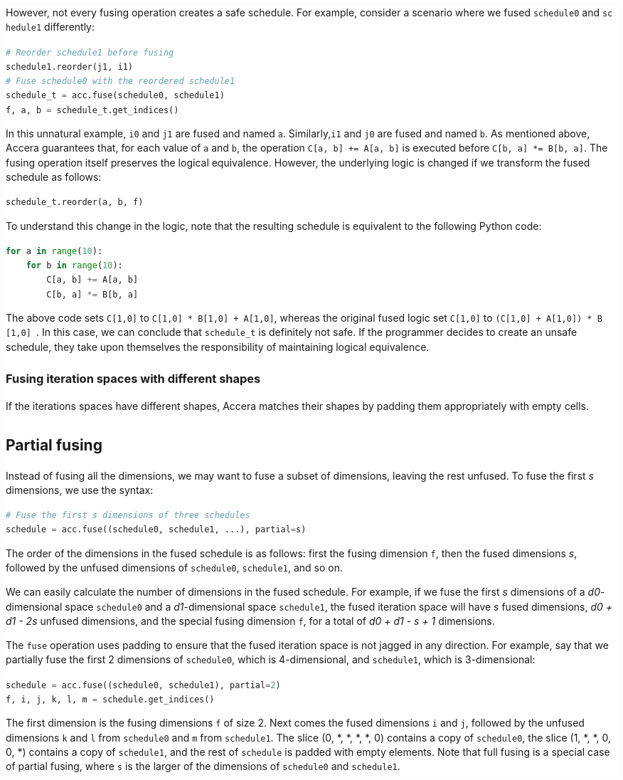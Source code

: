 However, not every fusing operation creates a safe schedule. For example, consider a scenario where we fused `schedule0` and `schedule1` differently:
```python
# Reorder schedule1 before fusing
schedule1.reorder(j1, i1)
# Fuse schedule0 with the reordered schedule1
schedule_t = acc.fuse(schedule0, schedule1)
f, a, b = schedule_t.get_indices()
```
In this unnatural example, `i0` and `j1` are fused and named `a`. Similarly,`i1` and `j0` are fused and named `b`. As mentioned above, Accera guarantees that, for each value of `a` and `b`, the operation `C[a, b] += A[a, b]` is executed before `C[b, a] *= B[b, a]`. The fusing operation itself preserves the logical equivalence. However, the underlying logic is changed if we transform the fused schedule as follows: 
```python
schedule_t.reorder(a, b, f)
```
To understand this change in the logic, note that the resulting schedule is equivalent to the following Python code:
```python
for a in range(10):
    for b in range(10):
        C[a, b] += A[a, b]
        C[b, a] *= B[b, a]
```
The above code sets `C[1,0]` to `C[1,0] * B[1,0] + A[1,0]`, whereas the original fused logic set `C[1,0]` to `(C[1,0] + A[1,0]) * B[1,0] `. In this case, we can conclude that `schedule_t` is definitely not safe. If the programmer decides to create an unsafe schedule, they take upon themselves the responsibility of maintaining logical equivalence.

### Fusing iteration spaces with different shapes
If the iterations spaces have different shapes, Accera matches their shapes by padding them appropriately with empty cells.

## Partial fusing
Instead of fusing all the dimensions, we may want to fuse a subset of dimensions, leaving the rest unfused. To fuse the first *s* dimensions, we use the syntax:
```python
# Fuse the first s dimensions of three schedules
schedule = acc.fuse((schedule0, schedule1, ...), partial=s)
```
The order of the dimensions in the fused schedule is as follows: first the fusing dimension `f`, then the fused dimensions *s*, followed by the unfused dimensions of `schedule0`, `schedule1`, and so on.

We can easily calculate the number of dimensions in the fused schedule. For example, if we fuse the first *s* dimensions of a *d0*-dimensional space `schedule0` and a *d1*-dimensional space `schedule1`, the fused iteration space will have *s* fused dimensions, *d0 + d1 - 2s* unfused dimensions, and the special fusing dimension `f`, for a total of *d0 + d1 - s + 1* dimensions.

The `fuse` operation uses padding to ensure that the fused iteration space is not jagged in any direction. For example, say that we partially fuse the first 2 dimensions of `schedule0`, which is 4-dimensional, and `schedule1`, which is 3-dimensional:
```python
schedule = acc.fuse((schedule0, schedule1), partial=2)
f, i, j, k, l, m = schedule.get_indices()
```
The first dimension is the fusing dimensions `f` of size 2. Next comes the fused dimensions `i` and `j`, followed by the unfused dimensions `k` and `l` from `schedule0` and `m` from `schedule1`. The slice (0, \*, \*, \*, \*, 0) contains a copy of `schedule0`, the slice (1, \*, \*, 0, 0, \*) contains a copy of `schedule1`, and the rest of `schedule` is padded with empty elements. Note that full fusing is a special case of partial fusing, where `s` is the larger of the dimensions of `schedule0` and `schedule1`.


[//]: # (Project: Accera)
[//]: # (Version: v1.2.10)